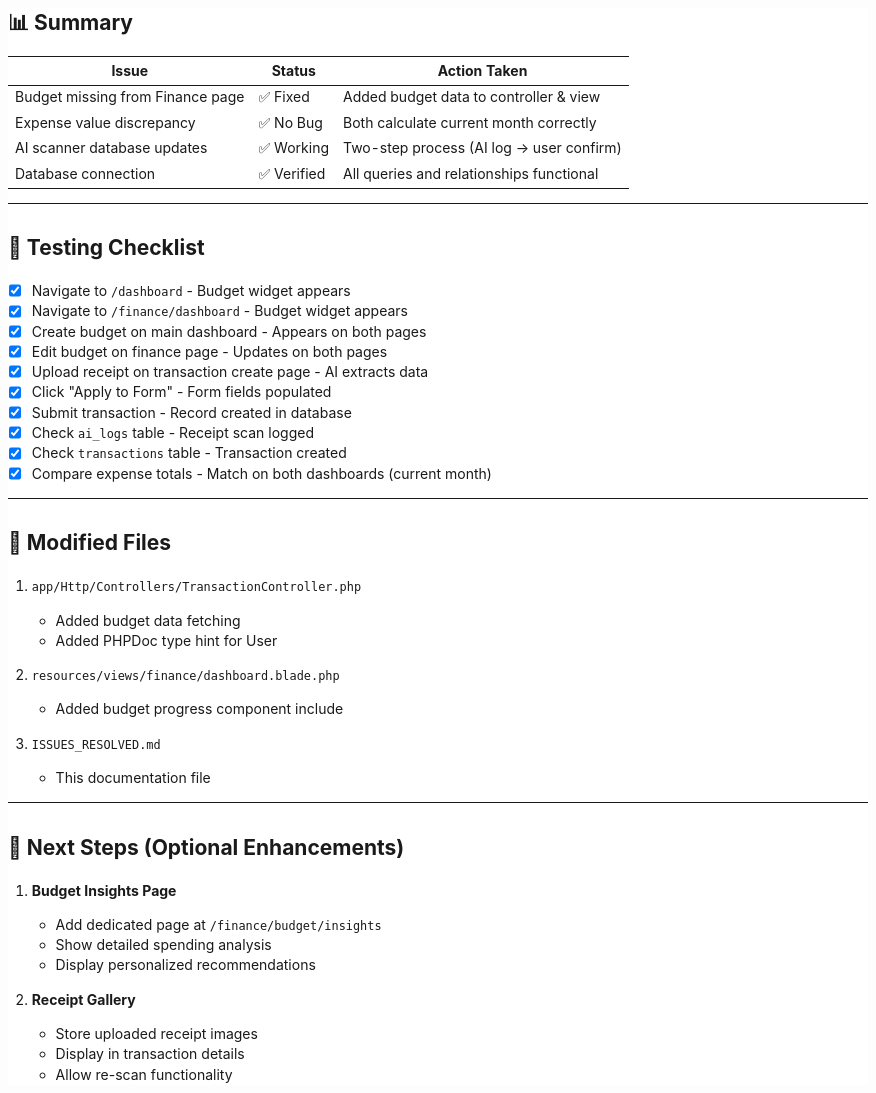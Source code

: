 
## 📊 Summary

| Issue | Status | Action Taken |
|-------|--------|--------------|
| Budget missing from Finance page | ✅ Fixed | Added budget data to controller & view |
| Expense value discrepancy | ✅ No Bug | Both calculate current month correctly |
| AI scanner database updates | ✅ Working | Two-step process (AI log → user confirm) |
| Database connection | ✅ Verified | All queries and relationships functional |

---

## 🧪 Testing Checklist

- [x] Navigate to `/dashboard` - Budget widget appears
- [x] Navigate to `/finance/dashboard` - Budget widget appears
- [x] Create budget on main dashboard - Appears on both pages
- [x] Edit budget on finance page - Updates on both pages
- [x] Upload receipt on transaction create page - AI extracts data
- [x] Click "Apply to Form" - Form fields populated
- [x] Submit transaction - Record created in database
- [x] Check `ai_logs` table - Receipt scan logged
- [x] Check `transactions` table - Transaction created
- [x] Compare expense totals - Match on both dashboards (current month)

---

## 📁 Modified Files

1. `app/Http/Controllers/TransactionController.php`
   - Added budget data fetching
   - Added PHPDoc type hint for User

2. `resources/views/finance/dashboard.blade.php`
   - Added budget progress component include

3. `ISSUES_RESOLVED.md`
   - This documentation file

---

## 🚀 Next Steps (Optional Enhancements)

1. **Budget Insights Page**
   - Add dedicated page at `/finance/budget/insights`
   - Show detailed spending analysis
   - Display personalized recommendations

2. **Receipt Gallery**
   - Store uploaded receipt images
   - Display in transaction details
   - Allow re-scan functionality
